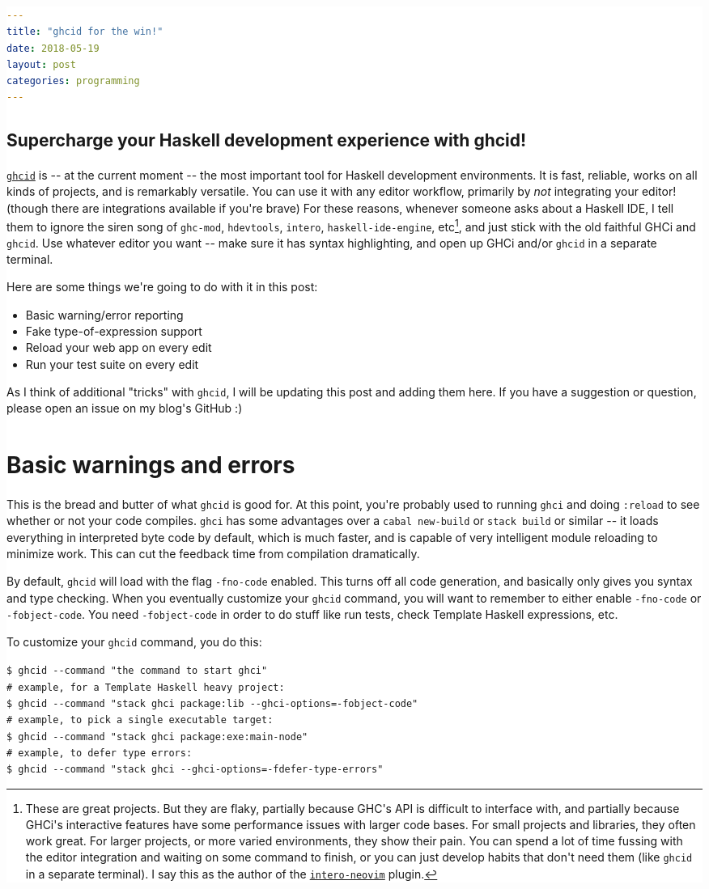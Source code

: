 ```yaml
---
title: "ghcid for the win!"
date: 2018-05-19
layout: post
categories: programming
---
```


## Supercharge your Haskell development experience with ghcid!

[`ghcid`](https://github.com/ndmitchell/ghcid) is -- at the current moment -- the most important tool for Haskell development environments.
It is fast, reliable, works on all kinds of projects, and is remarkably versatile.
You can use it with any editor workflow, primarily by *not* integrating your editor! (though there are integrations available if you're brave)
For these reasons, whenever someone asks about a Haskell IDE, I tell them to ignore the siren song of `ghc-mod`, `hdevtools`, `intero`, `haskell-ide-engine`, etc[^1], and just stick with the old faithful GHCi and `ghcid`.
Use whatever editor you want -- make sure it has syntax highlighting, and open up GHCi and/or `ghcid` in a separate terminal.

Here are some things we're going to do with it in this post:

- Basic warning/error reporting
- Fake type-of-expression support
- Reload your web app on every edit
- Run your test suite on every edit

As I think of additional "tricks" with `ghcid`, I will be updating this post and adding them here.
If you have a suggestion or question, please open an issue on my blog's GitHub :)

# Basic warnings and errors

This is the bread and butter of what `ghcid` is good for.
At this point, you're probably used to running `ghci` and doing `:reload` to see whether or not your code compiles.
`ghci` has some advantages over a `cabal new-build` or `stack build` or similar -- it loads everything in interpreted byte code by default, which is much faster, and is capable of very intelligent module reloading to minimize work.
This can cut the feedback time from compilation dramatically.

By default, `ghcid` will load with the flag `-fno-code` enabled.
This turns off all code generation, and basically only gives you syntax and type checking.
When you eventually customize your `ghcid` command, you will want to remember to either enable `-fno-code` or `-fobject-code`.
You need `-fobject-code` in order to do stuff like run tests, check Template Haskell expressions, etc.

To customize your `ghcid` command, you do this:

```
$ ghcid --command "the command to start ghci"
# example, for a Template Haskell heavy project:
$ ghcid --command "stack ghci package:lib --ghci-options=-fobject-code"
# example, to pick a single executable target:
$ ghcid --command "stack ghci package:exe:main-node"
# example, to defer type errors:
$ ghcid --command "stack ghci --ghci-options=-fdefer-type-errors"
```


[^1]: These are great projects.  But they are flaky, partially because GHC's API is difficult to interface with, and partially because GHCi's interactive features have some performance issues with larger code bases.  For small projects and libraries, they often work great.  For larger projects, or more varied environments, they show their pain.  You can spend a lot of time fussing with the editor integration and waiting on some command to finish, or you can just develop habits that don't need them (like `ghcid` in a separate terminal). I say this as the author of the [`intero-neovim`](https://github.com/parsonsmatt/intero-neovim) plugin.